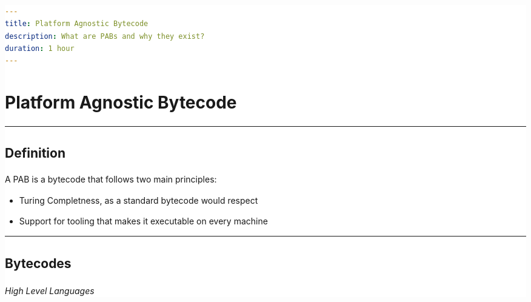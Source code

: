 ```yaml
---
title: Platform Agnostic Bytecode
description: What are PABs and why they exist?
duration: 1 hour
---
```


# Platform Agnostic Bytecode

---

## Definition

A PAB is a bytecode that follows two main principles: 

- Turing Completness, as a standard bytecode would respect 



- Support for tooling that makes it executable on every machine 



---

## Bytecodes

<pba-cols>
<pba-col left>

<pba-flex center>

###### High Level Languages
